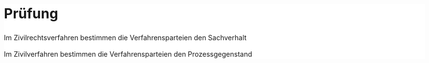# Prüfung

Im Zivilrechtsverfahren bestimmen die Verfahrensparteien den Sachverhalt

Im Zivilverfahren bestimmen die Verfahrensparteien den Prozessgegenstand